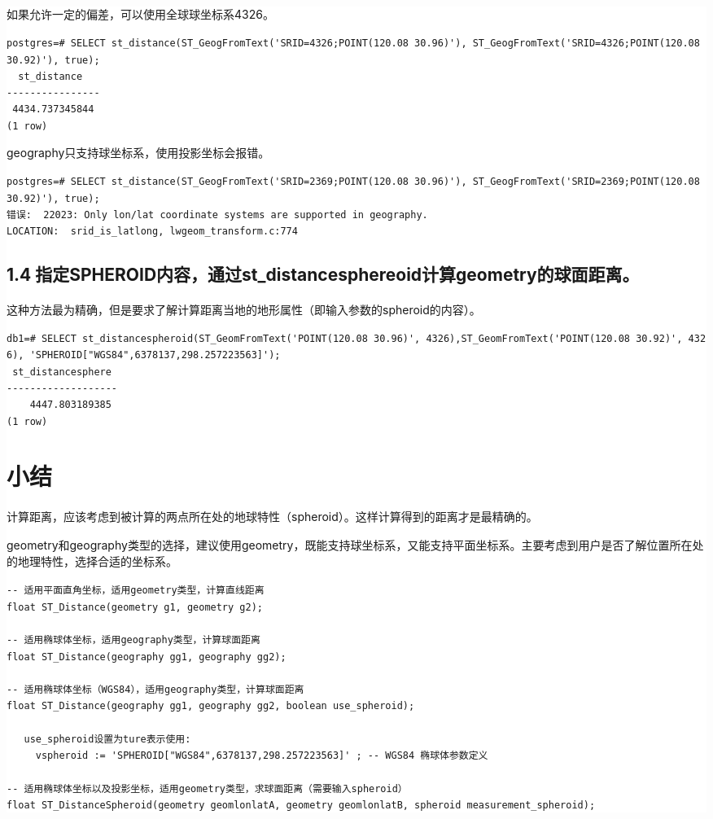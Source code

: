如果允许一定的偏差，可以使用全球球坐标系4326。

```plsql
postgres=# SELECT st_distance(ST_GeogFromText('SRID=4326;POINT(120.08 30.96)'), ST_GeogFromText('SRID=4326;POINT(120.08 30.92)'), true);    
  st_distance       
----------------    
 4434.737345844    
(1 row)    
```

geography只支持球坐标系，使用投影坐标会报错。

```plsql
postgres=# SELECT st_distance(ST_GeogFromText('SRID=2369;POINT(120.08 30.96)'), ST_GeogFromText('SRID=2369;POINT(120.08 30.92)'), true);    
错误:  22023: Only lon/lat coordinate systems are supported in geography.  
LOCATION:  srid_is_latlong, lwgeom_transform.c:774  
```

## 1.4 指定SPHEROID内容，通过st_distancesphereoid计算geometry的球面距离。

这种方法最为精确，但是要求了解计算距离当地的地形属性（即输入参数的spheroid的内容）。

```plsql
db1=# SELECT st_distancespheroid(ST_GeomFromText('POINT(120.08 30.96)', 4326),ST_GeomFromText('POINT(120.08 30.92)', 4326), 'SPHEROID["WGS84",6378137,298.257223563]');        
 st_distancesphere       
-------------------      
    4447.803189385      
(1 row)      
```

# 小结

计算距离，应该考虑到被计算的两点所在处的地球特性（spheroid）。这样计算得到的距离才是最精确的。

geometry和geography类型的选择，建议使用geometry，既能支持球坐标系，又能支持平面坐标系。主要考虑到用户是否了解位置所在处的地理特性，选择合适的坐标系。

```plsql
-- 适用平面直角坐标，适用geometry类型，计算直线距离    
float ST_Distance(geometry g1, geometry g2);             
    
-- 适用椭球体坐标，适用geography类型，计算球面距离  
float ST_Distance(geography gg1, geography gg2);         
    
-- 适用椭球体坐标（WGS84），适用geography类型，计算球面距离    
float ST_Distance(geography gg1, geography gg2, boolean use_spheroid);     
    
   use_spheroid设置为ture表示使用:      
     vspheroid := 'SPHEROID["WGS84",6378137,298.257223563]' ; -- WGS84 椭球体参数定义     
    
-- 适用椭球体坐标以及投影坐标，适用geometry类型，求球面距离（需要输入spheroid）  
float ST_DistanceSpheroid(geometry geomlonlatA, geometry geomlonlatB, spheroid measurement_spheroid);     
```
